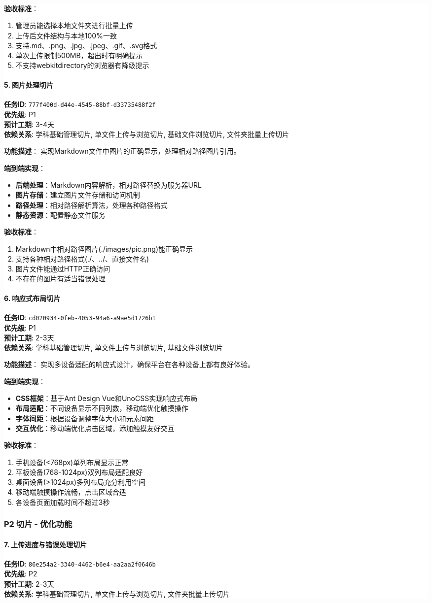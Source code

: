 **验收标准**：
1. 管理员能选择本地文件夹进行批量上传
2. 上传后文件结构与本地100%一致
3. 支持.md、.png、.jpg、.jpeg、.gif、.svg格式
4. 单次上传限制500MB，超出时有明确提示
5. 不支持webkitdirectory的浏览器有降级提示

#### 5. 图片处理切片
**任务ID**: `777f400d-d44e-4545-88bf-d33735488f2f`  
**优先级**: P1  
**预计工期**: 3-4天  
**依赖关系**: 学科基础管理切片, 单文件上传与浏览切片, 基础文件浏览切片, 文件夹批量上传切片

**功能描述**：
实现Markdown文件中图片的正确显示，处理相对路径图片引用。

**端到端实现**：
- **后端处理**：Markdown内容解析，相对路径替换为服务器URL
- **图片存储**：建立图片文件存储和访问机制
- **路径处理**：相对路径解析算法，处理各种路径格式
- **静态资源**：配置静态文件服务

**验收标准**：
1. Markdown中相对路径图片(./images/pic.png)能正确显示
2. 支持各种相对路径格式(./、../、直接文件名)
3. 图片文件能通过HTTP正确访问
4. 不存在的图片有适当错误处理

#### 6. 响应式布局切片
**任务ID**: `cd020934-0feb-4053-94a6-a9ae5d1726b1`  
**优先级**: P1  
**预计工期**: 2-3天  
**依赖关系**: 学科基础管理切片, 单文件上传与浏览切片, 基础文件浏览切片

**功能描述**：
实现多设备适配的响应式设计，确保平台在各种设备上都有良好体验。

**端到端实现**：
- **CSS框架**：基于Ant Design Vue和UnoCSS实现响应式布局
- **布局适配**：不同设备显示不同列数，移动端优化触摸操作
- **字体间距**：根据设备调整字体大小和元素间距
- **交互优化**：移动端优化点击区域，添加触摸友好交互

**验收标准**：
1. 手机设备(<768px)单列布局显示正常
2. 平板设备(768-1024px)双列布局适配良好
3. 桌面设备(>1024px)多列布局充分利用空间
4. 移动端触摸操作流畅，点击区域合适
5. 各设备页面加载时间不超过3秒

### P2 切片 - 优化功能

#### 7. 上传进度与错误处理切片
**任务ID**: `86e254a2-3340-4462-b6e4-aa2aa2f0646b`  
**优先级**: P2  
**预计工期**: 2-3天  
**依赖关系**: 学科基础管理切片, 单文件上传与浏览切片, 文件夹批量上传切片
